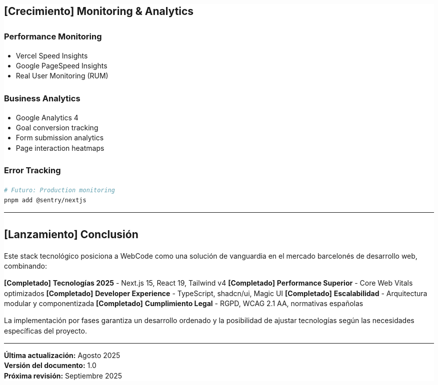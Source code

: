 ## **[Crecimiento]** Monitoring & Analytics

### Performance Monitoring

- Vercel Speed Insights
- Google PageSpeed Insights
- Real User Monitoring (RUM)

### Business Analytics

- Google Analytics 4
- Goal conversion tracking
- Form submission analytics
- Page interaction heatmaps

### Error Tracking

```bash
# Futuro: Production monitoring
pnpm add @sentry/nextjs
```

---

## **[Lanzamiento]** Conclusión

Este stack tecnológico posiciona a WebCode como una solución de vanguardia en el mercado barcelonés de desarrollo web, combinando:

**[Completado]** **Tecnologías 2025** - Next.js 15, React 19, Tailwind v4
**[Completado]** **Performance Superior** - Core Web Vitals optimizados
**[Completado]** **Developer Experience** - TypeScript, shadcn/ui, Magic UI
**[Completado]** **Escalabilidad** - Arquitectura modular y componentizada
**[Completado]** **Cumplimiento Legal** - RGPD, WCAG 2.1 AA, normativas españolas

La implementación por fases garantiza un desarrollo ordenado y la posibilidad de ajustar tecnologías según las necesidades específicas del proyecto.

---

**Última actualización:** Agosto 2025  
**Versión del documento:** 1.0  
**Próxima revisión:** Septiembre 2025
